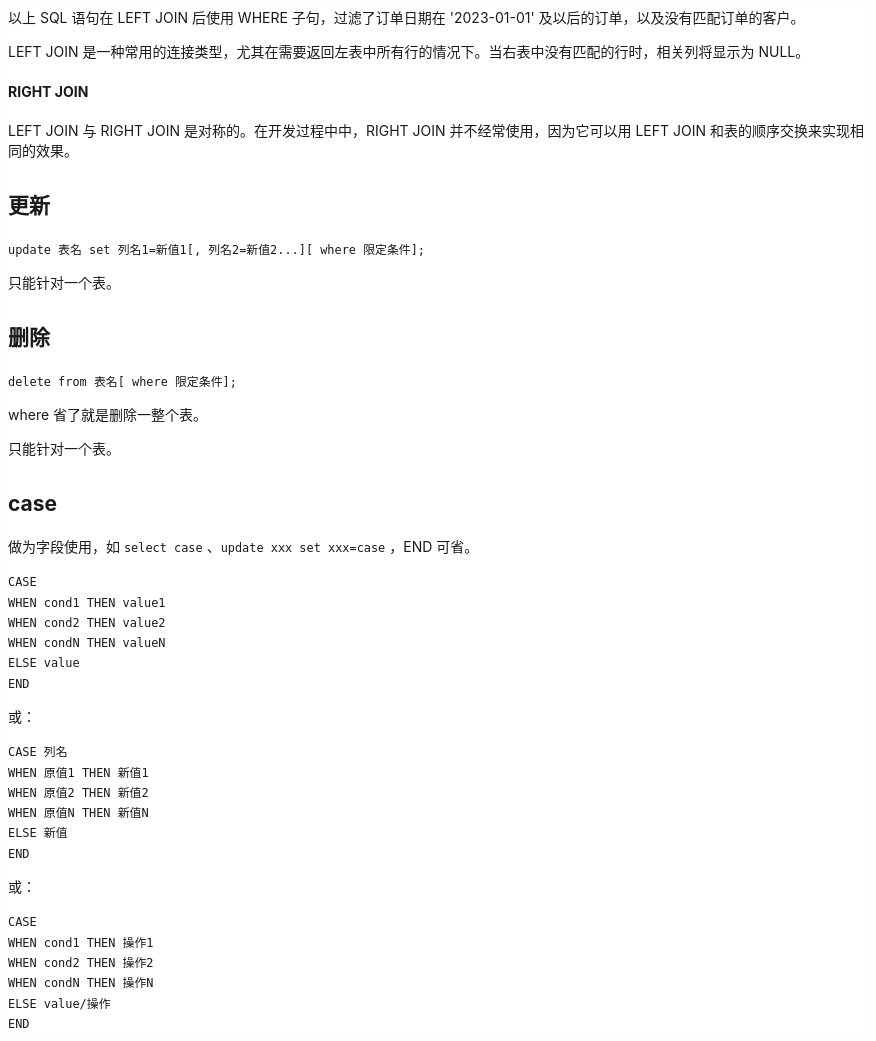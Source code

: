以上 SQL 语句在 LEFT JOIN 后使用 WHERE 子句，过滤了订单日期在 '2023-01-01' 及以后的订单，以及没有匹配订单的客户。

LEFT JOIN 是一种常用的连接类型，尤其在需要返回左表中所有行的情况下。当右表中没有匹配的行时，相关列将显示为 NULL。

#### RIGHT JOIN

LEFT JOIN 与 RIGHT JOIN 是对称的。在开发过程中中，RIGHT JOIN 并不经常使用，因为它可以用 LEFT JOIN 和表的顺序交换来实现相同的效果。

## 更新

```mysql
update 表名 set 列名1=新值1[, 列名2=新值2...][ where 限定条件];
```

只能针对一个表。

## 删除

```mysql
delete from 表名[ where 限定条件];
```

where 省了就是删除一整个表。

只能针对一个表。

## case

做为字段使用，如 `select case` 、`update xxx set xxx=case` ，END 可省。

```mysql
CASE
WHEN cond1 THEN value1
WHEN cond2 THEN value2
WHEN condN THEN valueN
ELSE value
END
```

或：

```mysql
CASE 列名
WHEN 原值1 THEN 新值1
WHEN 原值2 THEN 新值2
WHEN 原值N THEN 新值N
ELSE 新值
END
```

或：

```mysql
CASE
WHEN cond1 THEN 操作1
WHEN cond2 THEN 操作2
WHEN condN THEN 操作N
ELSE value/操作
END
```
